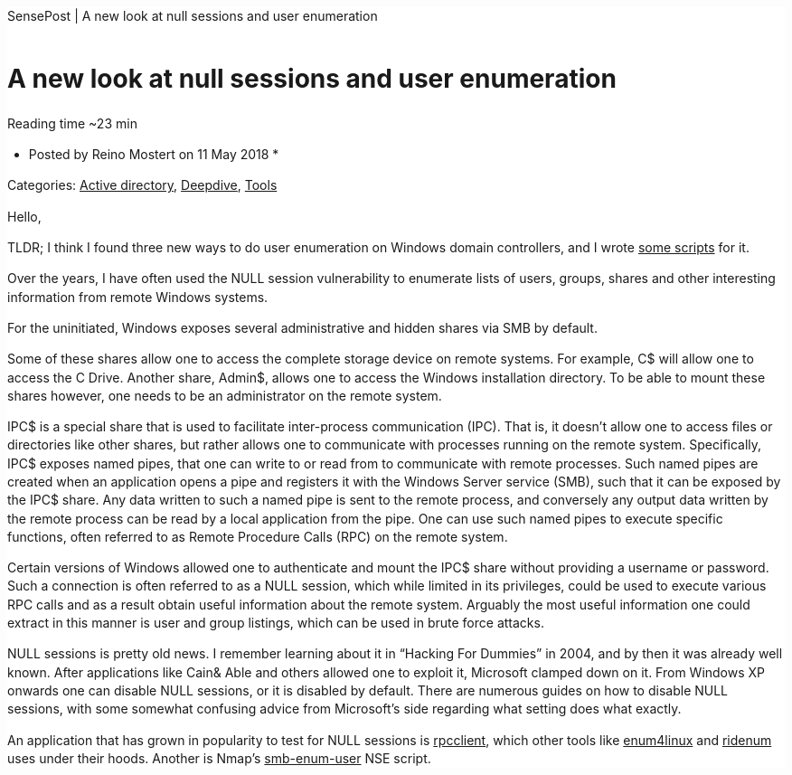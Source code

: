 SensePost | A new look at null sessions and user enumeration

# A new look at null sessions and user enumeration

Reading time
~23 min
 * Posted by Reino Mostert on
11 May 2018 *

Categories: [Active directory](https://sensepost.com/blog/active%20directory/), [Deepdive](https://sensepost.com/blog/deepdive/), [Tools](https://sensepost.com/blog/tools/)

Hello,

TLDR; I think I found three new ways to do user enumeration on Windows domain controllers, and I wrote [some scripts](https://github.com/sensepost/UserEnum) for it.

Over the years, I have often used the NULL session vulnerability to enumerate lists of users, groups, shares and other interesting information from remote Windows systems.

For the uninitiated, Windows exposes several administrative and hidden shares via SMB by default.

Some of these shares allow one to access the complete storage device on remote systems. For example, C$ will allow one to access the C Drive. Another share, Admin$, allows one to access the Windows installation directory. To be able to mount these shares however, one needs to be an administrator on the remote system.

IPC$ is a special share that is used to facilitate inter-process communication (IPC). That is, it doesn’t allow one to access files or directories like other shares, but rather allows one to communicate with processes running on the remote system. Specifically, IPC$ exposes named pipes, that one can write to or read from to communicate with remote processes. Such named pipes are created when an application opens a pipe and registers it with the Windows Server service (SMB), such that it can be exposed by the IPC$ share. Any data written to such a named pipe is sent to the remote process, and conversely any output data written by the remote process can be read by a local application from the pipe. One can use such named pipes to execute specific functions, often referred to as Remote Procedure Calls (RPC) on the remote system.

Certain versions of Windows allowed one to authenticate and mount the IPC$ share without providing a username or password. Such a connection is often referred to as a NULL session, which while limited in its privileges, could be used to execute various RPC calls and as a result obtain useful information about the remote system. Arguably the most useful information one could extract in this manner is user and group listings, which can be used in brute force attacks.

NULL sessions is pretty old news. I remember learning about it in “Hacking For Dummies” in 2004, and by then it was already well known. After applications like Cain& Able and others allowed one to exploit it, Microsoft clamped down on it. From Windows XP onwards one can disable NULL sessions, or it is disabled by default. There are numerous guides on how to disable NULL sessions, with some somewhat confusing advice from Microsoft’s side regarding what setting does what exactly.

An application that has grown in popularity to test for NULL sessions is [rpcclient](https://www.samba.org/samba/docs/current/man-html/rpcclient.1.html), which other tools like [enum4linux](https://github.com/portcullislabs/enum4linux) and [ridenum](https://github.com/trustedsec/ridenum) uses under their hoods. Another is Nmap’s [smb-enum-user](https://nmap.org/nsedoc/scripts/smb-enum-users.html) NSE script.

